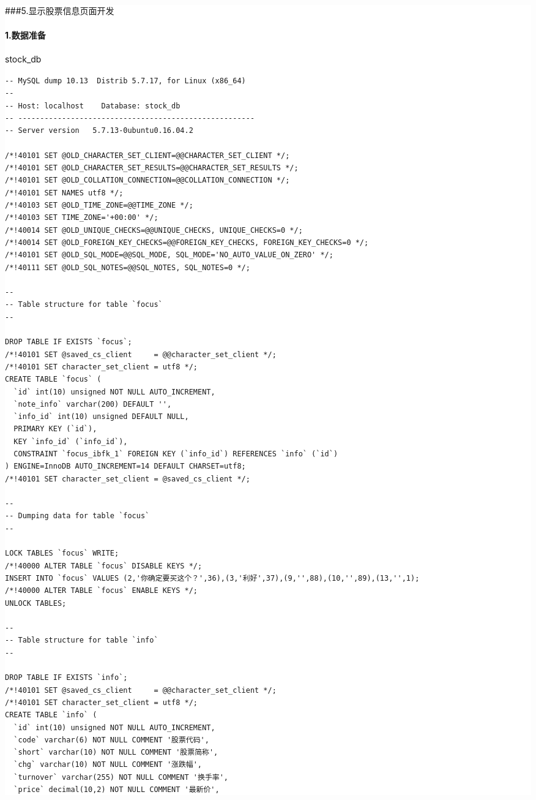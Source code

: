 ###5.显示股票信息页面开发

#### 1.数据准备

stock_db

```mysql
-- MySQL dump 10.13  Distrib 5.7.17, for Linux (x86_64)
--
-- Host: localhost    Database: stock_db
-- ------------------------------------------------------
-- Server version	5.7.13-0ubuntu0.16.04.2

/*!40101 SET @OLD_CHARACTER_SET_CLIENT=@@CHARACTER_SET_CLIENT */;
/*!40101 SET @OLD_CHARACTER_SET_RESULTS=@@CHARACTER_SET_RESULTS */;
/*!40101 SET @OLD_COLLATION_CONNECTION=@@COLLATION_CONNECTION */;
/*!40101 SET NAMES utf8 */;
/*!40103 SET @OLD_TIME_ZONE=@@TIME_ZONE */;
/*!40103 SET TIME_ZONE='+00:00' */;
/*!40014 SET @OLD_UNIQUE_CHECKS=@@UNIQUE_CHECKS, UNIQUE_CHECKS=0 */;
/*!40014 SET @OLD_FOREIGN_KEY_CHECKS=@@FOREIGN_KEY_CHECKS, FOREIGN_KEY_CHECKS=0 */;
/*!40101 SET @OLD_SQL_MODE=@@SQL_MODE, SQL_MODE='NO_AUTO_VALUE_ON_ZERO' */;
/*!40111 SET @OLD_SQL_NOTES=@@SQL_NOTES, SQL_NOTES=0 */;

--
-- Table structure for table `focus`
--

DROP TABLE IF EXISTS `focus`;
/*!40101 SET @saved_cs_client     = @@character_set_client */;
/*!40101 SET character_set_client = utf8 */;
CREATE TABLE `focus` (
  `id` int(10) unsigned NOT NULL AUTO_INCREMENT,
  `note_info` varchar(200) DEFAULT '',
  `info_id` int(10) unsigned DEFAULT NULL,
  PRIMARY KEY (`id`),
  KEY `info_id` (`info_id`),
  CONSTRAINT `focus_ibfk_1` FOREIGN KEY (`info_id`) REFERENCES `info` (`id`)
) ENGINE=InnoDB AUTO_INCREMENT=14 DEFAULT CHARSET=utf8;
/*!40101 SET character_set_client = @saved_cs_client */;

--
-- Dumping data for table `focus`
--

LOCK TABLES `focus` WRITE;
/*!40000 ALTER TABLE `focus` DISABLE KEYS */;
INSERT INTO `focus` VALUES (2,'你确定要买这个？',36),(3,'利好',37),(9,'',88),(10,'',89),(13,'',1);
/*!40000 ALTER TABLE `focus` ENABLE KEYS */;
UNLOCK TABLES;

--
-- Table structure for table `info`
--

DROP TABLE IF EXISTS `info`;
/*!40101 SET @saved_cs_client     = @@character_set_client */;
/*!40101 SET character_set_client = utf8 */;
CREATE TABLE `info` (
  `id` int(10) unsigned NOT NULL AUTO_INCREMENT,
  `code` varchar(6) NOT NULL COMMENT '股票代码',
  `short` varchar(10) NOT NULL COMMENT '股票简称',
  `chg` varchar(10) NOT NULL COMMENT '涨跌幅',
  `turnover` varchar(255) NOT NULL COMMENT '换手率',
  `price` decimal(10,2) NOT NULL COMMENT '最新价',
```